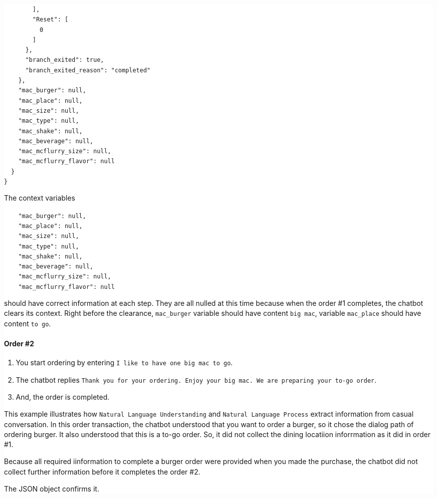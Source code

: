 ```
        ],
        "Reset": [
          0
        ]
      },
      "branch_exited": true,
      "branch_exited_reason": "completed"
    },
    "mac_burger": null,
    "mac_place": null,
    "mac_size": null,
    "mac_type": null,
    "mac_shake": null,
    "mac_beverage": null,
    "mac_mcflurry_size": null,
    "mac_mcflurry_flavor": null
  }
}
```

The context variables 

```
    "mac_burger": null,
    "mac_place": null,
    "mac_size": null,
    "mac_type": null,
    "mac_shake": null,
    "mac_beverage": null,
    "mac_mcflurry_size": null,
    "mac_mcflurry_flavor": null
```

should have correct information at each step. They are all nulled at this time because when the order #1 completes, the chatbot clears its context. Right before the clearance, `mac_burger` variable should have content `big mac`, variable `mac_place` should have content `to go`.

#### Order #2

1. You start ordering by entering `I like to have one big mac to go`.

1. The chatbot replies `Thank you for your ordering. Enjoy your big mac. We are preparing your to-go order`.

1. And, the order is completed.

This example illustrates how `Natural Language Understanding` and `Natural Language Process` extract information from casual conversation. In this order transaction, the chatbot understood that you want to order a burger, so it chose the dialog path of ordering burger. It also understood that this is a to-go order. So, it did not collect the dining locatiion inforrmation as it did in order #1.

Because all required iinformation to complete a burger order were provided when you made the purchase, the chatbot did not collect further information before it completes the order #2.

The JSON object confirms it.
